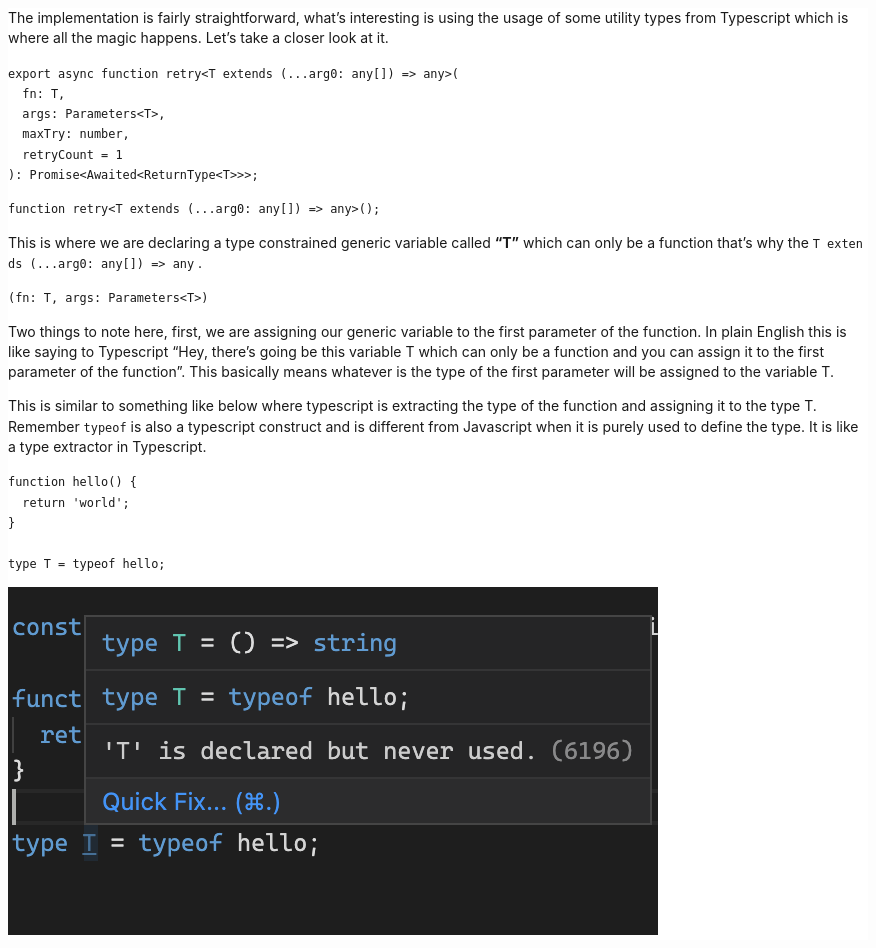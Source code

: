The implementation is fairly straightforward, what’s interesting is using the usage of some utility types from Typescript which is where all the magic happens. Let’s take a closer look at it.

```tsx
export async function retry<T extends (...arg0: any[]) => any>(
  fn: T,
  args: Parameters<T>,
  maxTry: number,
  retryCount = 1
): Promise<Awaited<ReturnType<T>>>;
```

```tsx
function retry<T extends (...arg0: any[]) => any>();
```

This is where we are declaring a type constrained generic variable called **“T”** which can only be a function that’s why the `T extends (...arg0: any[]) => any` .

```tsx
(fn: T, args: Parameters<T>)
```

Two things to note here, first, we are assigning our generic variable to the first parameter of the function. In plain English this is like saying to Typescript “Hey, there’s going be this variable T which can only be a function and you can assign it to the first parameter of the function”. This basically means whatever is the type of the first parameter will be assigned to the variable T.

This is similar to something like below where typescript is extracting the type of the function and assigning it to the type T. Remember `typeof` is also a typescript construct and is different from Javascript when it is purely used to define the type. It is like a type extractor in Typescript.

```tsx
function hello() {
  return 'world';
}

type T = typeof hello;
```

![Type Safe Retry Function In Typescript](./Screenshot_2022-03-06_at_11.08.50_PM.png)
